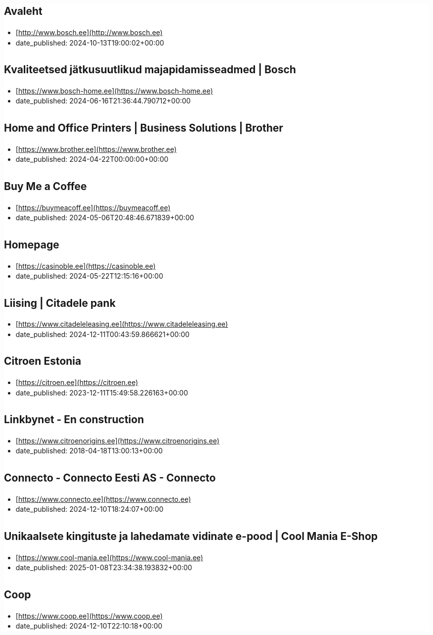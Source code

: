  ## Avaleht
 - [http://www.bosch.ee](http://www.bosch.ee)
 - date_published: 2024-10-13T19:00:02+00:00

 ## Kvaliteetsed jätkusuutlikud majapidamisseadmed | Bosch
 - [https://www.bosch-home.ee](https://www.bosch-home.ee)
 - date_published: 2024-06-16T21:36:44.790712+00:00

 ## Home and Office Printers | Business Solutions | Brother
 - [https://www.brother.ee](https://www.brother.ee)
 - date_published: 2024-04-22T00:00:00+00:00

 ## Buy Me a Coffee
 - [https://buymeacoff.ee](https://buymeacoff.ee)
 - date_published: 2024-05-06T20:48:46.671839+00:00

 ## Homepage
 - [https://casinoble.ee](https://casinoble.ee)
 - date_published: 2024-05-22T12:15:16+00:00

 ## Liising | Citadele pank
 - [https://www.citadeleleasing.ee](https://www.citadeleleasing.ee)
 - date_published: 2024-12-11T00:43:59.866621+00:00

 ## Citroen Estonia
 - [https://citroen.ee](https://citroen.ee)
 - date_published: 2023-12-11T15:49:58.226163+00:00

 ## Linkbynet - En construction
 - [https://www.citroenorigins.ee](https://www.citroenorigins.ee)
 - date_published: 2018-04-18T13:00:13+00:00

 ## Connecto - Connecto Eesti AS - Connecto
 - [https://www.connecto.ee](https://www.connecto.ee)
 - date_published: 2024-12-10T18:24:07+00:00

 ## Unikaalsete kingituste ja lahedamate vidinate e-pood | Cool Mania E-Shop
 - [https://www.cool-mania.ee](https://www.cool-mania.ee)
 - date_published: 2025-01-08T23:34:38.193832+00:00

 ## Coop
 - [https://www.coop.ee](https://www.coop.ee)
 - date_published: 2024-12-10T22:10:18+00:00
